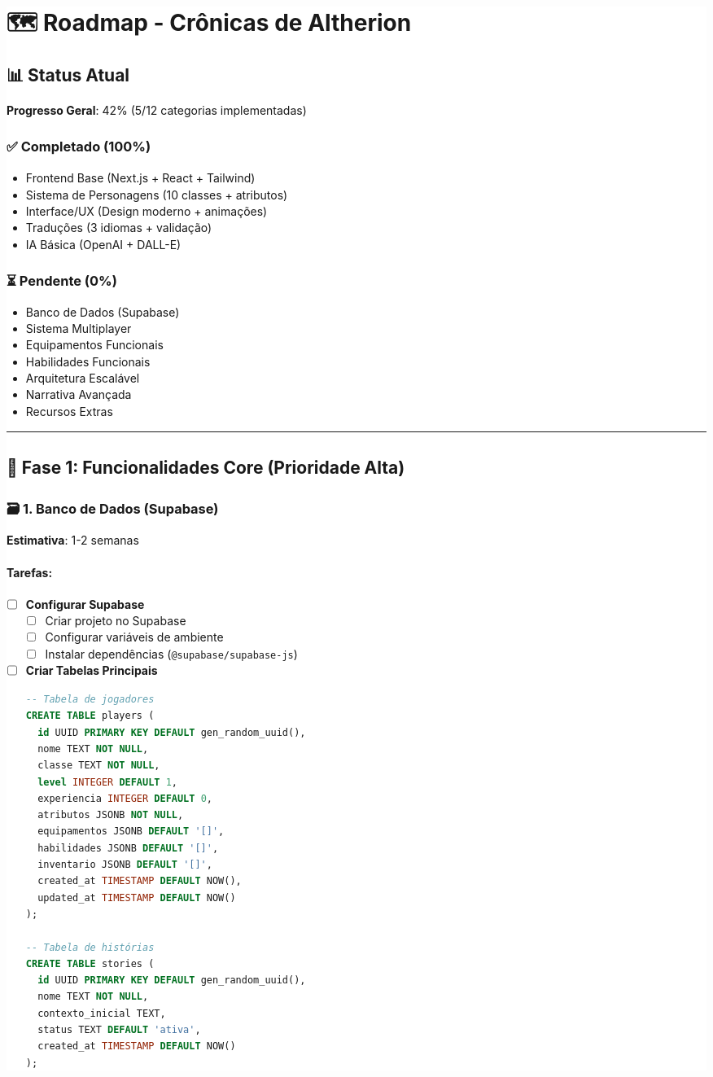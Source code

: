 # 🗺️ Roadmap - Crônicas de Altherion

## 📊 Status Atual

**Progresso Geral**: 42% (5/12 categorias implementadas)

### ✅ **Completado (100%)**
- Frontend Base (Next.js + React + Tailwind)
- Sistema de Personagens (10 classes + atributos)
- Interface/UX (Design moderno + animações)
- Traduções (3 idiomas + validação)
- IA Básica (OpenAI + DALL-E)

### ⏳ **Pendente (0%)**
- Banco de Dados (Supabase)
- Sistema Multiplayer
- Equipamentos Funcionais
- Habilidades Funcionais
- Arquitetura Escalável
- Narrativa Avançada
- Recursos Extras

---

## 🚀 Fase 1: Funcionalidades Core (Prioridade Alta)

### 🗃️ **1. Banco de Dados (Supabase)**
**Estimativa**: 1-2 semanas

#### Tarefas:
- [ ] **Configurar Supabase**
  - [ ] Criar projeto no Supabase
  - [ ] Configurar variáveis de ambiente
  - [ ] Instalar dependências (`@supabase/supabase-js`)

- [ ] **Criar Tabelas Principais**
  ```sql
  -- Tabela de jogadores
  CREATE TABLE players (
    id UUID PRIMARY KEY DEFAULT gen_random_uuid(),
    nome TEXT NOT NULL,
    classe TEXT NOT NULL,
    level INTEGER DEFAULT 1,
    experiencia INTEGER DEFAULT 0,
    atributos JSONB NOT NULL,
    equipamentos JSONB DEFAULT '[]',
    habilidades JSONB DEFAULT '[]',
    inventario JSONB DEFAULT '[]',
    created_at TIMESTAMP DEFAULT NOW(),
    updated_at TIMESTAMP DEFAULT NOW()
  );

  -- Tabela de histórias
  CREATE TABLE stories (
    id UUID PRIMARY KEY DEFAULT gen_random_uuid(),
    nome TEXT NOT NULL,
    contexto_inicial TEXT,
    status TEXT DEFAULT 'ativa',
    created_at TIMESTAMP DEFAULT NOW()
  );

  ```